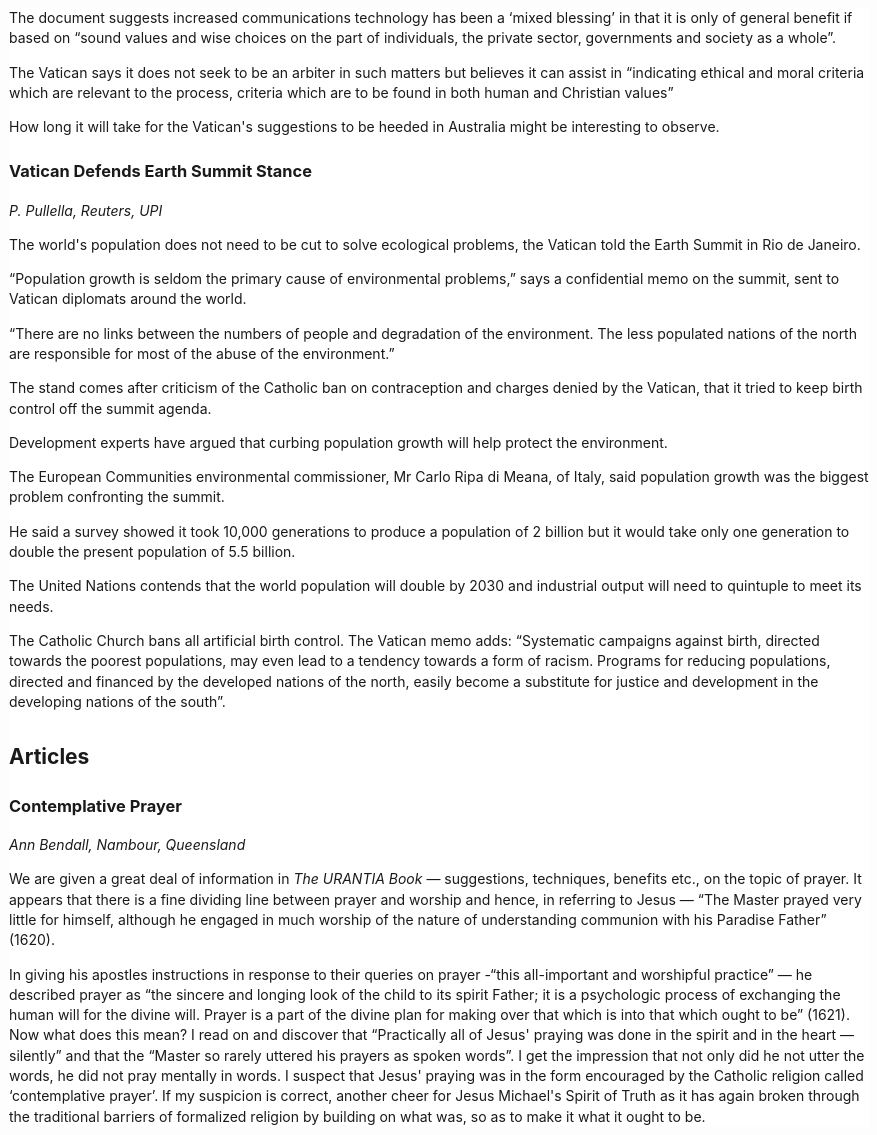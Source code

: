 The document suggests increased communications technology has been a ‘mixed blessing’ in that it is only of general benefit if based on “sound values and wise choices on the part of individuals, the private sector, governments and society as a whole”.

The Vatican says it does not seek to be an arbiter in such matters but believes it can assist in “indicating ethical and moral criteria which are relevant to the process, criteria which are to be found in both human and Christian values”

How long it will take for the Vatican's suggestions to be heeded in Australia might be interesting to observe.

### Vatican Defends Earth Summit Stance

_P. Pullella, Reuters, UPI_

The world's population does not need to be cut to solve ecological problems, the Vatican told the Earth Summit in Rio de Janeiro.

“Population growth is seldom the primary cause of environmental problems,” says a confidential memo on the summit, sent to Vatican diplomats around the world.

“There are no links between the numbers of people and degradation of the environment. The less populated nations of the north are responsible for most of the abuse of the environment.”

The stand comes after criticism of the Catholic ban on contraception and charges denied by the Vatican, that it tried to keep birth control off the summit agenda.

Development experts have argued that curbing population growth will help protect the environment.

The European Communities environmental commissioner, Mr Carlo Ripa di Meana, of Italy, said population growth was the biggest problem confronting the summit.

He said a survey showed it took 10,000 generations to produce a population of 2 billion but it would take only one generation to double the present population of 5.5 billion.

The United Nations contends that the world population will double by 2030 and industrial output will need to quintuple to meet its needs.

The Catholic Church bans all artificial birth control. The Vatican memo adds: “Systematic campaigns against birth, directed towards the poorest populations, may even lead to a tendency towards a form of racism. Programs for reducing populations, directed and financed by the developed nations of the north, easily become a substitute for justice and development in the developing nations of the south”.

## Articles

### Contemplative Prayer

_Ann Bendall, Nambour, Queensland_

We are given a great deal of information in _The URANTIA Book_ — suggestions, techniques, benefits etc., on the topic of prayer. It appears that there is a fine dividing line between prayer and worship and hence, in referring to Jesus — “The Master prayed very little for himself, although he engaged in much worship of the nature of understanding communion with his Paradise Father” (1620).

In giving his apostles instructions in response to their queries on prayer -“this all-important and worshipful practice” — he described prayer as “the sincere and longing look of the child to its spirit Father; it is a psychologic process of exchanging the human will for the divine will. Prayer is a part of the divine plan for making over that which is into that which ought to be” (1621). Now what does this mean? I read on and discover that “Practically all of Jesus' praying was done in the spirit and in the heart — silently” and that the “Master so rarely uttered his prayers as spoken words”. I get the impression that not only did he not utter the words, he did not pray mentally in words. I suspect that Jesus' praying was in the form encouraged by the Catholic religion called ‘contemplative prayer’. If my suspicion is correct, another cheer for Jesus Michael's Spirit of Truth as it has again broken through the traditional barriers of formalized religion by building on what was, so as to make it what it ought to be.
